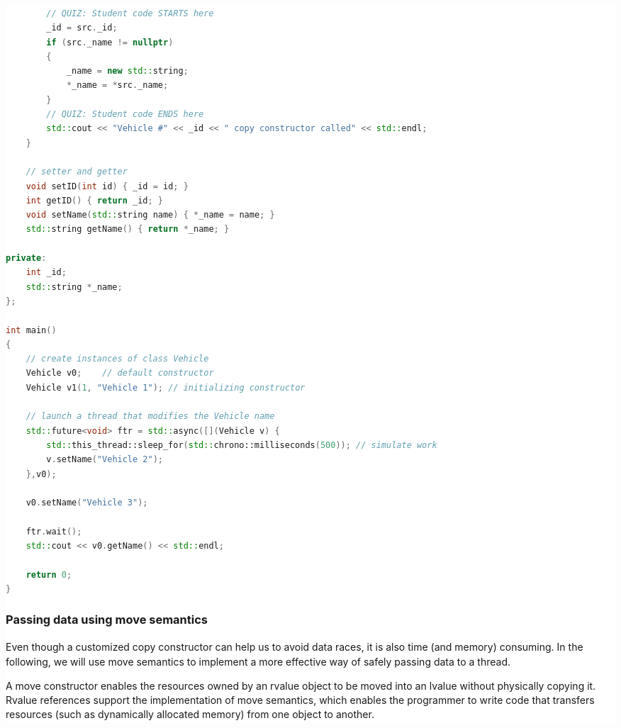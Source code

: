 ```cpp
        // QUIZ: Student code STARTS here
        _id = src._id;
        if (src._name != nullptr)
        {
            _name = new std::string;
            *_name = *src._name;
        }
        // QUIZ: Student code ENDS here
        std::cout << "Vehicle #" << _id << " copy constructor called" << std::endl;
    }

    // setter and getter
    void setID(int id) { _id = id; }
    int getID() { return _id; }
    void setName(std::string name) { *_name = name; }
    std::string getName() { return *_name; }

private:
    int _id;
    std::string *_name;
};

int main()
{
    // create instances of class Vehicle
    Vehicle v0;    // default constructor
    Vehicle v1(1, "Vehicle 1"); // initializing constructor

    // launch a thread that modifies the Vehicle name
    std::future<void> ftr = std::async([](Vehicle v) {
        std::this_thread::sleep_for(std::chrono::milliseconds(500)); // simulate work
        v.setName("Vehicle 2");
    },v0);

    v0.setName("Vehicle 3");

    ftr.wait();
    std::cout << v0.getName() << std::endl;

    return 0;
}
```

### Passing data using move semantics
Even though a customized copy constructor can help us to avoid data races, it is also time (and memory) consuming. In the following, we will use move semantics to implement a more effective way of safely passing data to a thread.

A move constructor enables the resources owned by an rvalue object to be moved into an lvalue without physically copying it. Rvalue references support the implementation of move semantics, which enables the programmer to write code that transfers resources (such as dynamically allocated memory) from one object to another.
